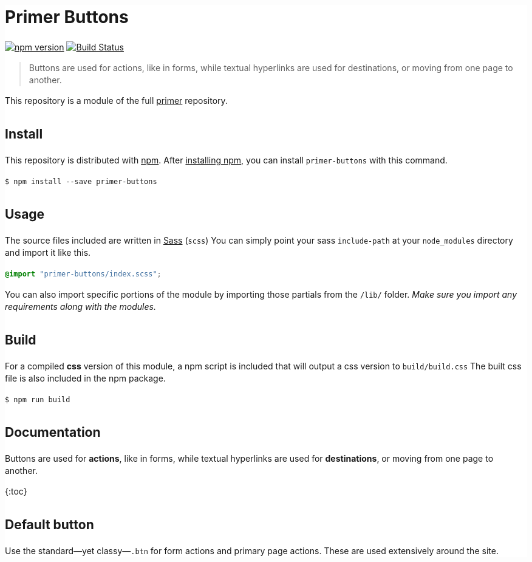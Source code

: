 # Primer Buttons

[![npm version](https://img.shields.io/npm/v/primer-buttons.svg)](https://www.npmjs.org/package/primer-buttons)
[![Build Status](https://travis-ci.org/primer/primer.svg?branch=master)](https://travis-ci.org/primer/primer)

> Buttons are used for actions, like in forms, while textual hyperlinks are used for destinations, or moving from one page to another.

This repository is a module of the full [primer][primer] repository.

## Install

This repository is distributed with [npm][npm]. After [installing npm][install-npm], you can install `primer-buttons` with this command.

```
$ npm install --save primer-buttons
```

## Usage

The source files included are written in [Sass][sass] (`scss`) You can simply point your sass `include-path` at your `node_modules` directory and import it like this.

```scss
@import "primer-buttons/index.scss";
```

You can also import specific portions of the module by importing those partials from the `/lib/` folder. _Make sure you import any requirements along with the modules._

## Build

For a compiled **css** version of this module, a npm script is included that will output a css version to `build/build.css` The built css file is also included in the npm package.

```
$ npm run build
```

## Documentation



Buttons are used for **actions**, like in forms, while textual hyperlinks are used for **destinations**, or moving from one page to another.

{:toc}

## Default button

Use the standard—yet classy—`.btn` for form actions and primary page actions. These are used extensively around the site.


[primer]: https://github.com/primer/primer
[docs]: http://primer.github.io/
[npm]: https://www.npmjs.com/
[install-npm]: https://docs.npmjs.com/getting-started/installing-node
[sass]: http://sass-lang.com/